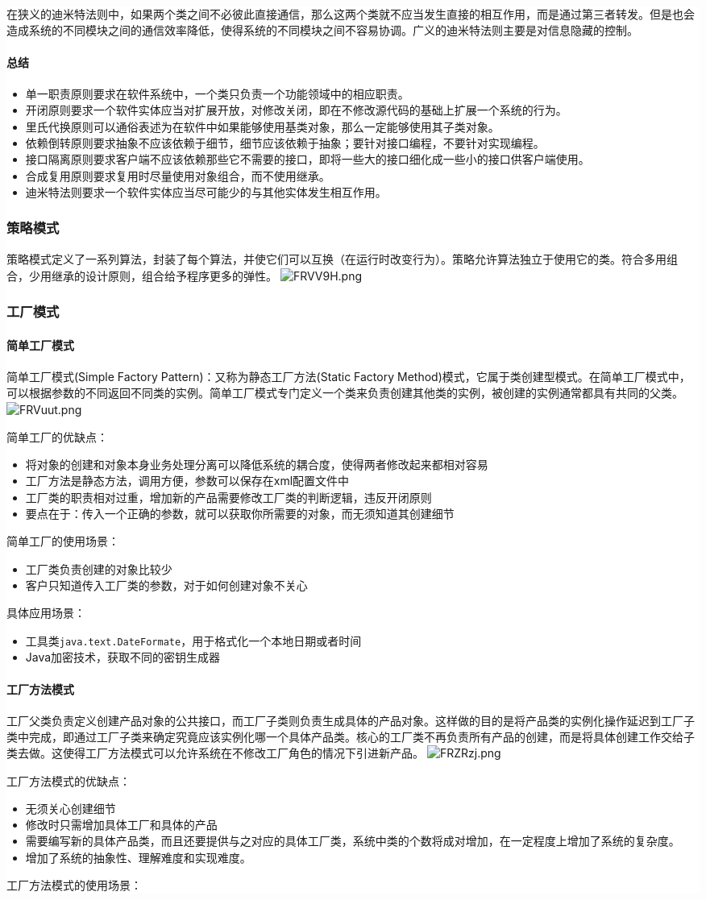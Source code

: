 在狭义的迪米特法则中，如果两个类之间不必彼此直接通信，那么这两个类就不应当发生直接的相互作用，而是通过第三者转发。但是也会造成系统的不同模块之间的通信效率降低，使得系统的不同模块之间不容易协调。广义的迪米特法则主要是对信息隐藏的控制。

#### 总结
* 单一职责原则要求在软件系统中，一个类只负责一个功能领域中的相应职责。
* 开闭原则要求一个软件实体应当对扩展开放，对修改关闭，即在不修改源代码的基础上扩展一个系统的行为。
* 里氏代换原则可以通俗表述为在软件中如果能够使用基类对象，那么一定能够使用其子类对象。
* 依赖倒转原则要求抽象不应该依赖于细节，细节应该依赖于抽象；要针对接口编程，不要针对实现编程。
* 接口隔离原则要求客户端不应该依赖那些它不需要的接口，即将一些大的接口细化成一些小的接口供客户端使用。
* 合成复用原则要求复用时尽量使用对象组合，而不使用继承。
* 迪米特法则要求一个软件实体应当尽可能少的与其他实体发生相互作用。

### 策略模式
策略模式定义了一系列算法，封装了每个算法，并使它们可以互换（在运行时改变行为）。策略允许算法独立于使用它的类。符合多用组合，少用继承的设计原则，组合给予程序更多的弹性。
![FRVV9H.png](https://s1.ax1x.com/2018/12/27/FRVV9H.png)

### 工厂模式
#### 简单工厂模式
简单工厂模式(Simple Factory Pattern)：又称为静态工厂方法(Static Factory Method)模式，它属于类创建型模式。在简单工厂模式中，可以根据参数的不同返回不同类的实例。简单工厂模式专门定义一个类来负责创建其他类的实例，被创建的实例通常都具有共同的父类。
![FRVuut.png](https://s1.ax1x.com/2018/12/27/FRVuut.png)

简单工厂的优缺点：

* 将对象的创建和对象本身业务处理分离可以降低系统的耦合度，使得两者修改起来都相对容易
* 工厂方法是静态方法，调用方便，参数可以保存在xml配置文件中
* 工厂类的职责相对过重，增加新的产品需要修改工厂类的判断逻辑，违反开闭原则
* 要点在于：传入一个正确的参数，就可以获取你所需要的对象，而无须知道其创建细节

简单工厂的使用场景：

* 工厂类负责创建的对象比较少
* 客户只知道传入工厂类的参数，对于如何创建对象不关心

具体应用场景：

* 工具类`java.text.DateFormate`，用于格式化一个本地日期或者时间
* Java加密技术，获取不同的密钥生成器

#### 工厂方法模式
工厂父类负责定义创建产品对象的公共接口，而工厂子类则负责生成具体的产品对象。这样做的目的是将产品类的实例化操作延迟到工厂子类中完成，即通过工厂子类来确定究竟应该实例化哪一个具体产品类。核心的工厂类不再负责所有产品的创建，而是将具体创建工作交给子类去做。这使得工厂方法模式可以允许系统在不修改工厂角色的情况下引进新产品。
![FRZRzj.png](https://s1.ax1x.com/2018/12/27/FRZRzj.png)

工厂方法模式的优缺点：

* 无须关心创建细节
* 修改时只需增加具体工厂和具体的产品
* 需要编写新的具体产品类，而且还要提供与之对应的具体工厂类，系统中类的个数将成对增加，在一定程度上增加了系统的复杂度。
* 增加了系统的抽象性、理解难度和实现难度。

工厂方法模式的使用场景：
